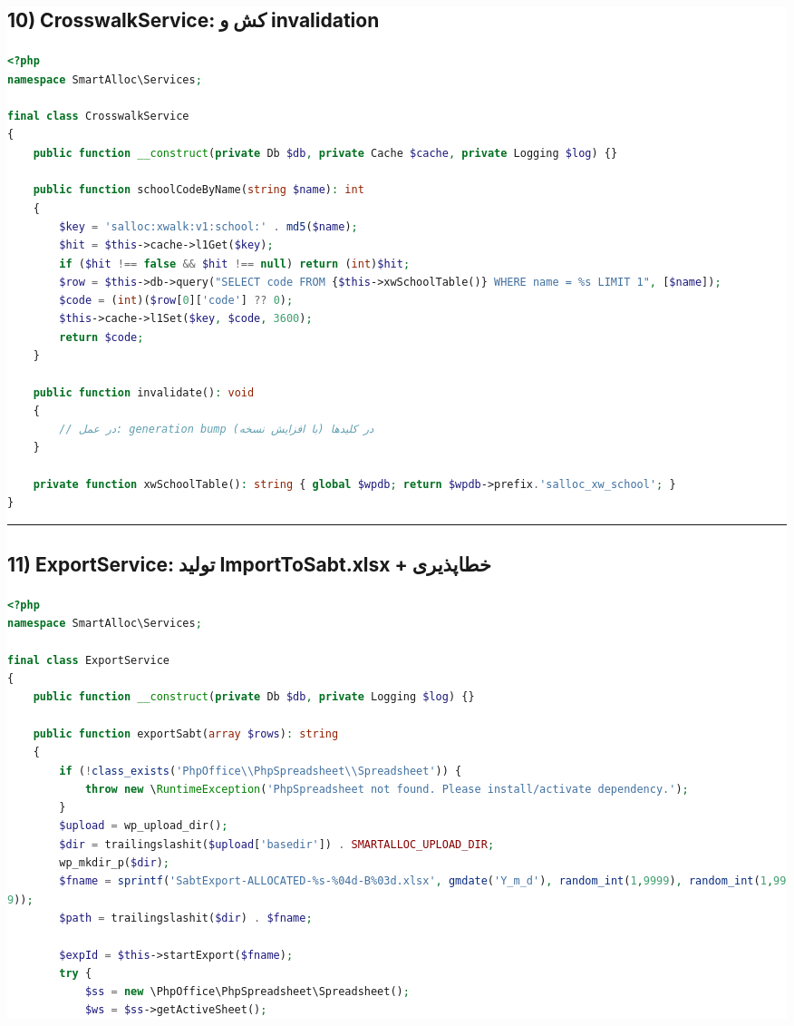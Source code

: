 


## 10) CrosswalkService: کش و invalidation

```php
<?php
namespace SmartAlloc\Services;

final class CrosswalkService
{
    public function __construct(private Db $db, private Cache $cache, private Logging $log) {}

    public function schoolCodeByName(string $name): int
    {
        $key = 'salloc:xwalk:v1:school:' . md5($name);
        $hit = $this->cache->l1Get($key);
        if ($hit !== false && $hit !== null) return (int)$hit;
        $row = $this->db->query("SELECT code FROM {$this->xwSchoolTable()} WHERE name = %s LIMIT 1", [$name]);
        $code = (int)($row[0]['code'] ?? 0);
        $this->cache->l1Set($key, $code, 3600);
        return $code;
    }

    public function invalidate(): void
    {
        // در عمل: generation bump در کلیدها (با افزایش نسخه)
    }

    private function xwSchoolTable(): string { global $wpdb; return $wpdb->prefix.'salloc_xw_school'; }
}
```

---



## 11) ExportService: تولید ImportToSabt.xlsx + خطاپذیری

```php
<?php
namespace SmartAlloc\Services;

final class ExportService
{
    public function __construct(private Db $db, private Logging $log) {}

    public function exportSabt(array $rows): string
    {
        if (!class_exists('PhpOffice\\PhpSpreadsheet\\Spreadsheet')) {
            throw new \RuntimeException('PhpSpreadsheet not found. Please install/activate dependency.');
        }
        $upload = wp_upload_dir();
        $dir = trailingslashit($upload['basedir']) . SMARTALLOC_UPLOAD_DIR;
        wp_mkdir_p($dir);
        $fname = sprintf('SabtExport-ALLOCATED-%s-%04d-B%03d.xlsx', gmdate('Y_m_d'), random_int(1,9999), random_int(1,999));
        $path = trailingslashit($dir) . $fname;

        $expId = $this->startExport($fname);
        try {
            $ss = new \PhpOffice\PhpSpreadsheet\Spreadsheet();
            $ws = $ss->getActiveSheet();
```